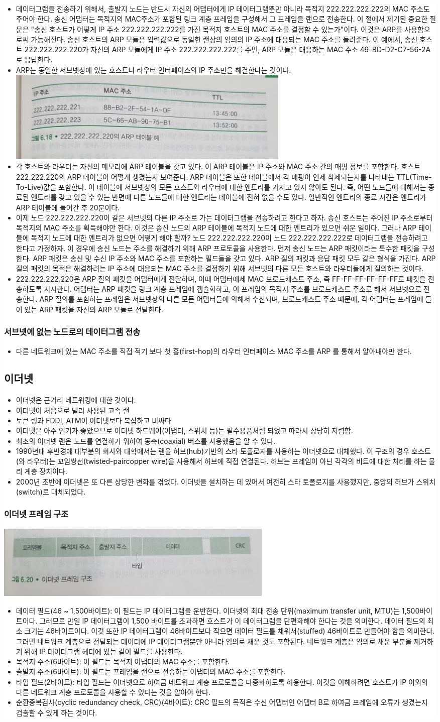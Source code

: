    - 데이터그램을 전송하기 위해서, 출발지 노드는 반드시 자신의 어댑터에게 IP 데이터그램뿐만 아니라 목적지 222.222.222.222의 MAC 주소도 주어야 한다. 송신 어댑터는 목적지의 MAC주소가 포함된 링크 계층 프레임을 구성해서 그 프레임을 랜으로 전송한다. 이 절에서 제기된 중요한 질문은 "송신 호스트가 어떻게 IP 주소 222.222.222.222를 가진 목적지 호스트의 MAC 주소를 결정할 수 있는가"이다. 이것은 ARP를 사용함으로써 가능해진다. 송신 호스트의 ARP 모듈은 입력값으로 동일한 랜상의 임의의 IP 주소에 대응되는 MAC 주소를 돌려준다. 이 예에서, 송신 호스트 222.222.222.220가 자신의 ARP 모듈에게 IP 주소 222.222.222.222를 주면, ARP 모듈은 대응하는 MAC 주소 49-BD-D2-C7-56-2A로 응답한다.
   - ARP는 동일한 서브넷상에 있는 호스트나 라우터 인터페이스의 IP 주소만을 해결한다는 것이다.
   ![](./img/그림6-18.PNG)
   - 각 호스트와 라우터는 자신의 메모리에 ARP 테이블을 갖고 있다. 이 ARP 테이블은 IP 주소와 MAC 주소 간의 매핑 정보를 포함한다. 호스트 222.222.220의 ARP 테이블이 어떻게 생겼는지 보여준다. ARP 테이블은 또한 테이블에서 각 매핑이 언제 삭제되는지를 나타내는 TTL(Time-To-Live)값을 포함한다. 이 테이블에 서브넷상의 모든 호스트와 라우터에 대한 엔트리를 가지고 있지 않아도 된다. 즉, 어떤 노드들에 대해서는 종료된 엔트리를 갖고 있을 수 있는 반면에 다른 노드들에 대한 엔트리는 테이블에 전혀 없을 수도 있다. 일반적인 엔트리의 종료 시간은 엔트리가 ARP 테이블에 들어간 후 20분이다.
   - 이제 노드 222.222.222.220이 같은 서브넷의 다른 IP 주소로 가는 데이터그램을 전송하려고 한다고 하자. 송신 호스트는 주어진 IP 주소로부터 목적지의 MAC 주소를 획득해야만 한다. 이것은 송신 노드의 ARP 테이블에 목적지 노드에 대한 엔트리가 있으면 쉬운 일이다. 그러나 ARP 테이블에 목적지 노드에 대한 엔트리가 없으면 어떻게 해야 할까? 노드 222.222.222.220이 노드 222.222.222.222로 데이터그램을 전송하려고 한다고 가정하자. 이 경우에 송신 노드는 주소를 해결하기 위해 ARP 프로토콜을 사용한다. 먼저 송신 노드는 ARP 패킷이라는 특수한 패킷을 구성한다. ARP 패킷은 송신 및 수신 IP 주소와 MAC 주소를 포함하는 필드들을 갖고 있다. ARP 질의 패킷과 응답 패킷 모두 같은 형식을 가진다. ARP 질의 패킷의 목적은 해결하려는 IP 주소에 대응되는 MAC 주소를 결정하기 위해 서브넷의 다른 모든 호스트와 라우터들에게 질의하는 것이다.
   - 222.222.222.220은 ARP 질의 패킷을 어댑터에게 전달하며, 이때 어댑터에세 MAC 브로드캐스트 주소, 즉 FF-FF-FF-FF-FF-FF로 패킷을 전송하도록 지시한다. 어댑터는 ARP 패킷을 링크 계층 프레임에 캡슐화하고, 이 프레임의 목적지 주소를 브로드캐스트 주소로 해서 서브넷으로 전송한다. ARP 질의를 포함하는 프레임은 서브넷상의 다른 모든 어댑터들에 의해서 수신되며, 브로드캐스트 주소 때문에, 각 어댑터는 프레임에 들어 있는 ARP 패킷을 자신의 ARP 모듈로 전달한다.
### 서브넷에 없는 노드로의 데이터그램 전송
   - 다른 네트워크에 있는 MAC 주소를 직접 적기 보다 첫 홉(first-hop)의 라우터 인터페이스 MAC 주소를 ARP 를 통해서 알아내야만 한다.
## 이더넷
   - 이더넷은 근거리 네트워킹에 대한 것이다.
   - 이더넷이 처음으로 널리 사용된 고속 랜
   - 토큰 링과 FDDI, ATM이 이더넷보다 복잡하고 비싸다
   - 이더넷은 아주 인기가 좋았으므로 이더넷 하드웨어(어댑터, 스위치 등)는 필수용품처럼 되었고 따라서 상당히 저렴함.
   - 최초의 이더넷 랜은 노드를 연결하기 위하여 동축(coaxial) 버스를 사용했음을 알 수 있다.
   - 1990년대 후반경에 대부분의 회사와 대학에서는 랜을 허브(hub)기반의 스타 토폴로지를 사용하는 이더넷으로 대체했다. 이 구조의 경우 호스트(와 라우터)는 꼬임쌍선(twisted-paircopper wire)을 사용해서 허브에 직접 연결된다. 허브는 프레임이 아닌 각각의 비트에 대한 처리를 하는 물리 계층 장치이다.
   - 2000년 초반에 이더넷은 또 다른 상당한 변화를 겪었다. 이더넷을 설치하는 데 있어서 여전히 스타 토폴로지를 사용했지만, 중앙의 허브가 스위치(switch)로 대체되었다.
### 이더넷 프레임 구조
![](./img/그림6-20.PNG)
   - 데이터 필드(46 ~ 1,500바이트): 이 필드는 IP 데이터그램을 운반한다. 이더넷의 최대 전송 단위(maximum transfer unit, MTU)는 1,500바이트이다. 그러므로 만일 IP 데이터그램이 1,500 바이트를 초과하면 호스트가 이 데이터그램을 단편화해야 한다는 것을 의미한다. 데이터 필드의 최소 크기는 46바이트이다. 이것 또한 IP 데이터그램이 46바이트보다 작으면 데이터 필드를 채워서(stuffed) 46바이트로 만들어야 함을 의미한다. 그러면 네트워크 계층으로 전달되는 데이터에 IP 데이터그램뿐만 아니라 임의로 채운 것도 포함된다. 네트워크 계층은 임의로 채운 부분을 제거하기 위해 IP 데이터그램 헤더에 있는 길이 필드를 사용한다.
   - 목적지 주소(6바이트): 이 필드는 목적지 어댑터의 MAC 주소를 포함한다.
   - 출발지 주소(6바이트): 이 필드는 프레임을 랜으로 전송하는 어댑터의 MAC 주소를 포함한다.
   - 타입 필드(2바이트): 타입 필드는 이더넷으로 하여금 네트워크 계층 프로토콜을 다중화하도록 허용한다. 이것을 이해하려면 호스트가 IP 이외의 다른 네트워크 계층 프로토콜을 사용할 수 있다는 것을 알아야 한다.
   - 순환중복검사(cyclic redundancy check, CRC)(4바이트): CRC 필드의 목적은 수신 어댑터인 어댑터 B로 하여금 프레임에 오류가 생겼는지 검출할 수 있게 하는 것이다.